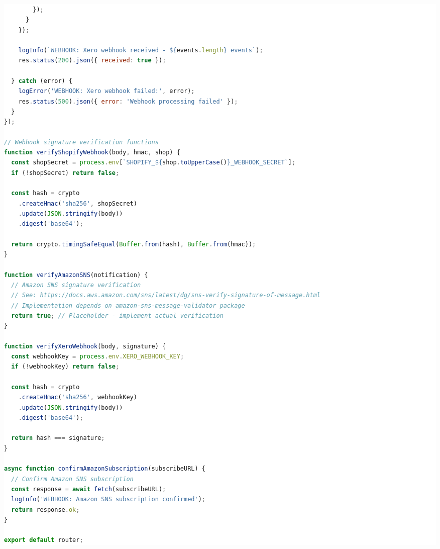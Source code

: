 ```javascript
        });
      }
    });

    logInfo(`WEBHOOK: Xero webhook received - ${events.length} events`);
    res.status(200).json({ received: true });

  } catch (error) {
    logError('WEBHOOK: Xero webhook failed:', error);
    res.status(500).json({ error: 'Webhook processing failed' });
  }
});

// Webhook signature verification functions
function verifyShopifyWebhook(body, hmac, shop) {
  const shopSecret = process.env[`SHOPIFY_${shop.toUpperCase()}_WEBHOOK_SECRET`];
  if (!shopSecret) return false;

  const hash = crypto
    .createHmac('sha256', shopSecret)
    .update(JSON.stringify(body))
    .digest('base64');

  return crypto.timingSafeEqual(Buffer.from(hash), Buffer.from(hmac));
}

function verifyAmazonSNS(notification) {
  // Amazon SNS signature verification
  // See: https://docs.aws.amazon.com/sns/latest/dg/sns-verify-signature-of-message.html
  // Implementation depends on amazon-sns-message-validator package
  return true; // Placeholder - implement actual verification
}

function verifyXeroWebhook(body, signature) {
  const webhookKey = process.env.XERO_WEBHOOK_KEY;
  if (!webhookKey) return false;

  const hash = crypto
    .createHmac('sha256', webhookKey)
    .update(JSON.stringify(body))
    .digest('base64');

  return hash === signature;
}

async function confirmAmazonSubscription(subscribeURL) {
  // Confirm Amazon SNS subscription
  const response = await fetch(subscribeURL);
  logInfo('WEBHOOK: Amazon SNS subscription confirmed');
  return response.ok;
}

export default router;
```
